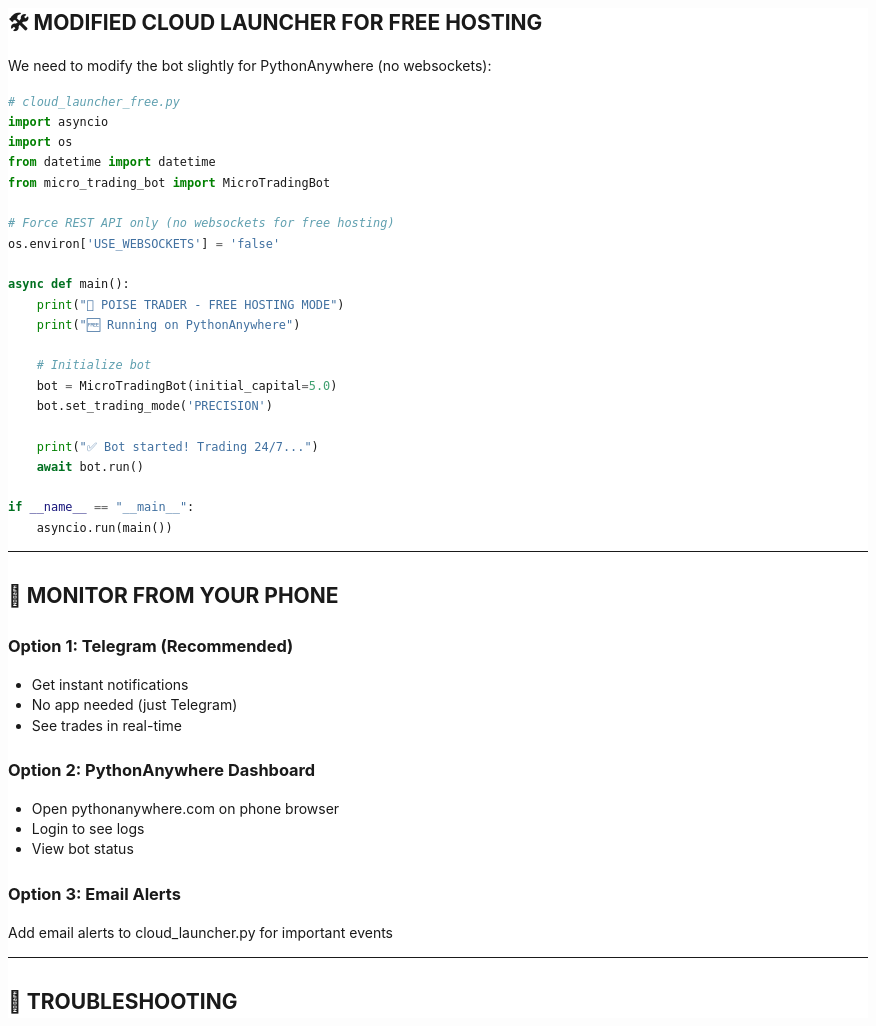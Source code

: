 
## 🛠️ **MODIFIED CLOUD LAUNCHER FOR FREE HOSTING**

We need to modify the bot slightly for PythonAnywhere (no websockets):

```python
# cloud_launcher_free.py
import asyncio
import os
from datetime import datetime
from micro_trading_bot import MicroTradingBot

# Force REST API only (no websockets for free hosting)
os.environ['USE_WEBSOCKETS'] = 'false'

async def main():
    print("🚀 POISE TRADER - FREE HOSTING MODE")
    print("🆓 Running on PythonAnywhere")
    
    # Initialize bot
    bot = MicroTradingBot(initial_capital=5.0)
    bot.set_trading_mode('PRECISION')
    
    print("✅ Bot started! Trading 24/7...")
    await bot.run()

if __name__ == "__main__":
    asyncio.run(main())
```

---

## 📱 **MONITOR FROM YOUR PHONE**

### **Option 1: Telegram (Recommended)**
- Get instant notifications
- No app needed (just Telegram)
- See trades in real-time

### **Option 2: PythonAnywhere Dashboard**
- Open pythonanywhere.com on phone browser
- Login to see logs
- View bot status

### **Option 3: Email Alerts**
Add email alerts to cloud_launcher.py for important events

---

## 🚨 **TROUBLESHOOTING**

